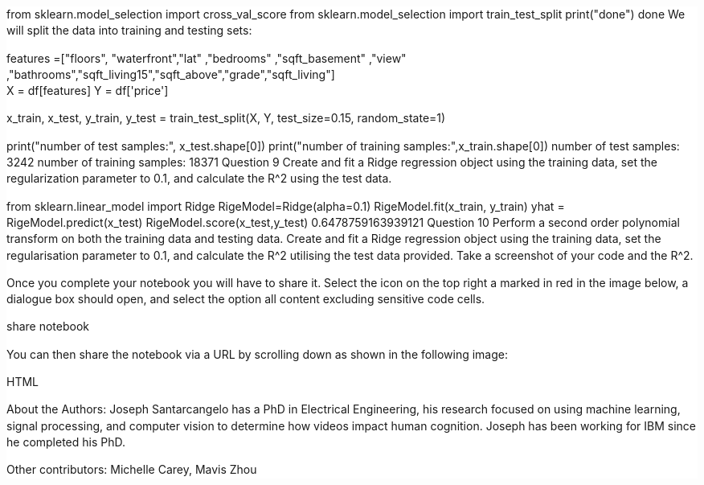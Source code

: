 from sklearn.model_selection import cross_val_score
from sklearn.model_selection import train_test_split
print("done")
done
We will split the data into training and testing sets:

features =["floors", "waterfront","lat" ,"bedrooms" ,"sqft_basement" ,"view" ,"bathrooms","sqft_living15","sqft_above","grade","sqft_living"]    
X = df[features]
Y = df['price']

x_train, x_test, y_train, y_test = train_test_split(X, Y, test_size=0.15, random_state=1)


print("number of test samples:", x_test.shape[0])
print("number of training samples:",x_train.shape[0])
number of test samples: 3242
number of training samples: 18371
Question 9
Create and fit a Ridge regression object using the training data, set the regularization parameter to 0.1, and calculate the R^2 using the test data.

from sklearn.linear_model import Ridge
RigeModel=Ridge(alpha=0.1)
RigeModel.fit(x_train, y_train)
yhat = RigeModel.predict(x_test)
RigeModel.score(x_test,y_test)
0.6478759163939121
Question 10
Perform a second order polynomial transform on both the training data and testing data. Create and fit a Ridge regression object using the training data, set the regularisation parameter to 0.1, and calculate the R^2 utilising the test data provided. Take a screenshot of your code and the R^2.

 
Once you complete your notebook you will have to share it. Select the icon on the top right a marked in red in the image below, a dialogue box should open, and select the option all content excluding sensitive code cells.

share notebook

You can then share the notebook  via a  URL by scrolling down as shown in the following image:

HTML

 

About the Authors:
Joseph Santarcangelo has a PhD in Electrical Engineering, his research focused on using machine learning, signal processing, and computer vision to determine how videos impact human cognition. Joseph has been working for IBM since he completed his PhD.

Other contributors: Michelle Carey, Mavis Zhou

 
